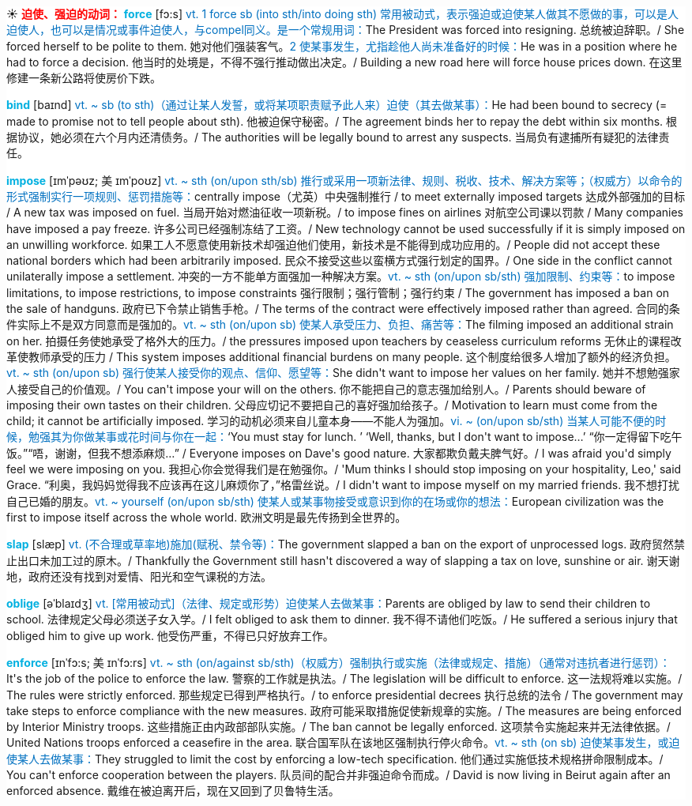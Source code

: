 ☀ <font color="red">**迫使、强迫的动词：**</font>
<font color="sky blue">**force**</font> [fɔ:s] 
<font color="#0070c0">vt. 1 force sb (into sth/into doing sth) 常用被动式，表示强迫或迫使某人做其不愿做的事，可以是人迫使人，也可以是情况或事件迫使人，与compel同义。是一个常规用词：</font>The President was forced into resigning. 总统被迫辞职。/ She forced herself to be polite to them. 她对他们强装客气。<font color="#0070c0">2 使某事发生，尤指趁他人尚未准备好的时候：</font>He was in a position where he had to force a decision. 他当时的处境是，不得不强行推动做出决定。/ Building a new road here will force house prices down. 在这里修建一条新公路将使房价下跌。
                      
<font color="sky blue">**bind**</font> [baɪnd]
<font color="#0070c0">vt. ~ sb (to sth)（通过让某人发誓，或将某项职责赋予此人来）迫使（其去做某事）：</font>He had been bound to secrecy (= made to promise not to tell people about sth). 他被迫保守秘密。/ The agreement binds her to repay the debt within six months. 根据协议，她必须在六个月内还清债务。/ The authorities will be legally bound to arrest any suspects. 当局负有逮捕所有疑犯的法律责任。

<font color="sky blue">**impose**</font> [ɪmˈpəʊz; 美 ɪmˈpoʊz]
<font color="#0070c0">vt. ~ sth (on/upon sth/sb) 推行或采用一项新法律、规则、税收、技术、解决方案等；（权威方）以命令的形式强制实行一项规则、惩罚措施等：</font>centrally impose（尤英）中央强制推行 / to meet externally imposed targets 达成外部强加的目标 / A new tax was imposed on fuel. 当局开始对燃油征收一项新税。/ to impose fines on airlines 对航空公司课以罚款 / Many companies have imposed a pay freeze. 许多公司已经强制冻结了工资。/ New technology cannot be used successfully if it is simply imposed on an unwilling workforce. 如果工人不愿意使用新技术却强迫他们使用，新技术是不能得到成功应用的。/ People did not accept these national borders which had been arbitrarily imposed. 民众不接受这些以蛮横方式强行划定的国界。/ One side in the conflict cannot unilaterally impose a settlement. 冲突的一方不能单方面强加一种解决方案。<font color="#0070c0">vt. ~ sth (on/upon sb/sth) 强加限制、约束等：</font>to impose limitations, to impose restrictions, to impose constraints 强行限制；强行管制；强行约束 / The government has imposed a ban on the sale of handguns. 政府已下令禁止销售手枪。/ The terms of the contract were effectively imposed rather than agreed. 合同的条件实际上不是双方同意而是强加的。<font color="#0070c0">vt. ~ sth (on/upon sb) 使某人承受压力、负担、痛苦等：</font>The filming imposed an additional strain on her. 拍摄任务使她承受了格外大的压力。/ the pressures imposed upon teachers by ceaseless curriculum reforms 无休止的课程改革使教师承受的压力 / This system imposes additional financial burdens on many people. 这个制度给很多人增加了额外的经济负担。<font color="#0070c0">vt. ~ sth (on/upon sb) 强行使某人接受你的观点、信仰、愿望等：</font>She didn't want to impose her values on her family. 她并不想勉强家人接受自己的价值观。/ You can't impose your will on the others. 你不能把自己的意志强加给别人。/ Parents should beware of imposing their own tastes on their children. 父母应切记不要把自己的喜好强加给孩子。/ Motivation to learn must come from the child; it cannot be artificially imposed. 学习的动机必须来自儿童本身——不能人为强加。<font color="#0070c0">vi. ~ (on/upon sb/sth) 当某人可能不便的时候，勉强其为你做某事或花时间与你在一起：</font>‘You must stay for lunch. ’ ‘Well, thanks, but I don't want to impose…’ “你一定得留下吃午饭。”“唔，谢谢，但我不想添麻烦…” / Everyone imposes on Dave's good nature. 大家都欺负戴夫脾气好。/ I was afraid you'd simply feel we were imposing on you. 我担心你会觉得我们是在勉强你。/ 'Mum thinks I should stop imposing on your hospitality, Leo,' said Grace. “利奥，我妈妈觉得我不应该再在这儿麻烦你了，”格雷丝说。/ I didn't want to impose myself on my married friends. 我不想打扰自己已婚的朋友。<font color="#0070c0">vt. ~ yourself (on/upon sb/sth) 使某人或某事物接受或意识到你的在场或你的想法：</font>European civilization was the first to impose itself across the whole world. 欧洲文明是最先传扬到全世界的。
                      
<font color="sky blue">**slap**</font> [slæp]
<font color="#0070c0">vt. (不合理或草率地)施加(赋税、禁令等)：</font>The government slapped a ban on the export of unprocessed logs. 政府贸然禁止出口未加工过的原木。/ Thankfully the Government still hasn't discovered a way of slapping a tax on love, sunshine or air. 谢天谢地，政府还没有找到对爱情、阳光和空气课税的方法。

<font color="sky blue">**oblige**</font> [əˈblaɪdʒ]
<font color="#0070c0">vt. [常用被动式]（法律、规定或形势）迫使某人去做某事：</font>Parents are obliged by law to send their children to school. 法律规定父母必须送子女入学。/ I felt obliged to ask them to dinner. 我不得不请他们吃饭。/ He suffered a serious injury that obliged him to give up work. 他受伤严重，不得已只好放弃工作。
           
<font color="sky blue">**enforce**</font> [ɪnˈfɔ:s; 美 ɪnˈfɔ:rs]
<font color="#0070c0">vt. ~ sth (on/against sb/sth)（权威方）强制执行或实施（法律或规定、措施）（通常对违抗者进行惩罚）：</font>It's the job of the police to enforce the law. 警察的工作就是执法。/ The legislation will be difficult to enforce. 这一法规将难以实施。/ The rules were strictly enforced. 那些规定已得到严格执行。/ to enforce presidential decrees 执行总统的法令 / The government may take steps to enforce compliance with the new measures. 政府可能采取措施促使新规章的实施。/ The measures are being enforced by Interior Ministry troops. 这些措施正由内政部部队实施。/ The ban cannot be legally enforced. 这项禁令实施起来并无法律依据。/ United Nations troops enforced a ceasefire in the area. 联合国军队在该地区强制执行停火命令。<font color="#0070c0">vt. ~ sth (on sb) 迫使某事发生，或迫使某人去做某事：</font>They struggled to limit the cost by enforcing a low-tech specification. 他们通过实施低技术规格拼命限制成本。/ You can't enforce cooperation between the players. 队员间的配合并非强迫命令而成。/ David is now living in Beirut again after an enforced absence. 戴维在被迫离开后，现在又回到了贝鲁特生活。
           